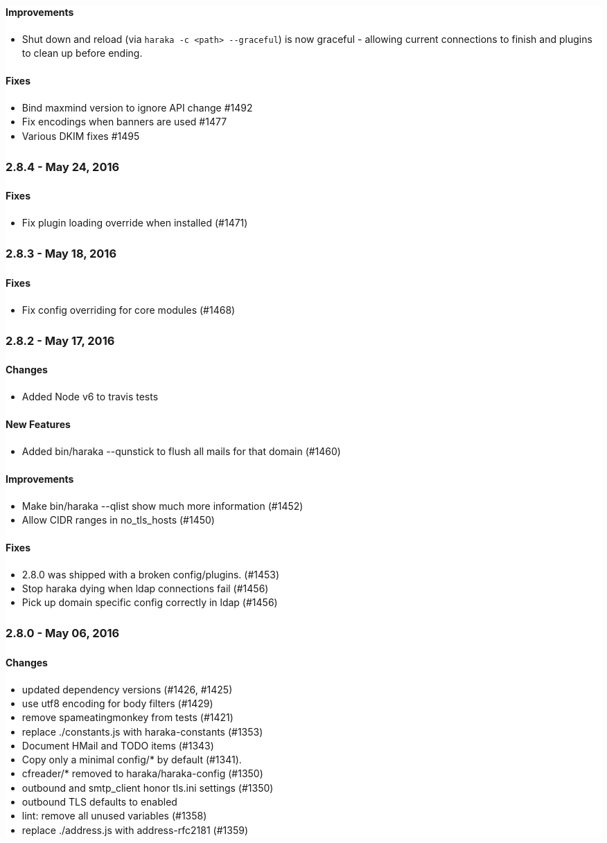 #### Improvements

- Shut down and reload (via `haraka -c <path> --graceful`) is now graceful - allowing current connections to finish and plugins to clean up before ending.

#### Fixes

- Bind maxmind version to ignore API change #1492
- Fix encodings when banners are used #1477
- Various DKIM fixes #1495

### 2.8.4 - May 24, 2016

#### Fixes

- Fix plugin loading override when installed (#1471)

### 2.8.3 - May 18, 2016

#### Fixes

- Fix config overriding for core modules (#1468)

### 2.8.2 - May 17, 2016

#### Changes

- Added Node v6 to travis tests

#### New Features

- Added bin/haraka --qunstick <domain> to flush all mails
    for that domain (#1460)

#### Improvements

- Make bin/haraka --qlist show much more information (#1452)
- Allow CIDR ranges in no_tls_hosts (#1450)

#### Fixes

- 2.8.0 was shipped with a broken config/plugins. (#1453)
- Stop haraka dying when ldap connections fail (#1456)
- Pick up domain specific config correctly in ldap (#1456)

### 2.8.0 - May 06, 2016

#### Changes

- updated dependency versions (#1426, #1425)
- use utf8 encoding for body filters (#1429)
- remove spameatingmonkey from tests (#1421)
- replace ./constants.js with haraka-constants (#1353)
- Document HMail and TODO items (#1343)
- Copy only a minimal config/* by default (#1341).
- cfreader/* removed to haraka/haraka-config (#1350)
- outbound and smtp_client honor tls.ini settings (#1350)
- outbound TLS defaults to enabled
- lint: remove all unused variables (#1358)
- replace ./address.js with address-rfc2181 (#1359)
